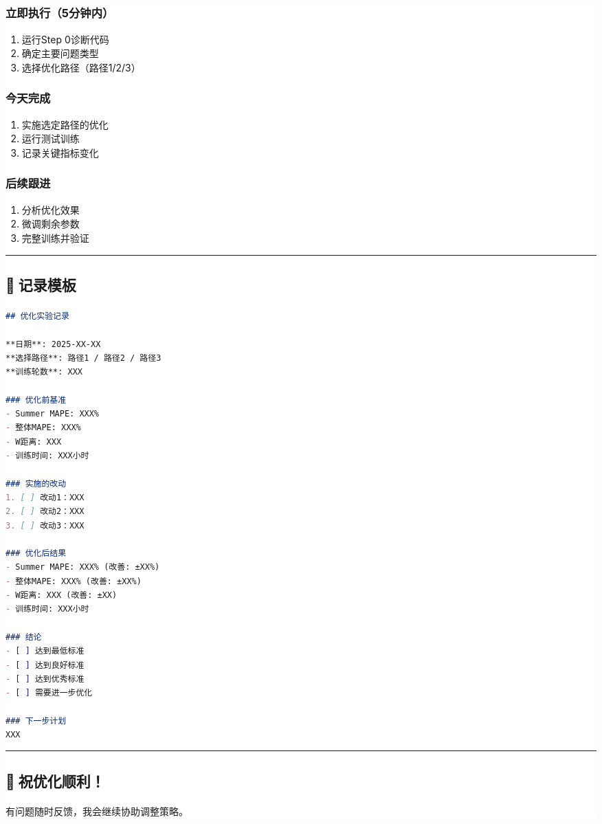 ### 立即执行（5分钟内）

1. 运行Step 0诊断代码
2. 确定主要问题类型
3. 选择优化路径（路径1/2/3）

### 今天完成

1. 实施选定路径的优化
2. 运行测试训练
3. 记录关键指标变化

### 后续跟进

1. 分析优化效果
2. 微调剩余参数
3. 完整训练并验证

---

## 📝 记录模板

```markdown
## 优化实验记录

**日期**: 2025-XX-XX
**选择路径**: 路径1 / 路径2 / 路径3
**训练轮数**: XXX

### 优化前基准
- Summer MAPE: XXX%
- 整体MAPE: XXX%
- W距离: XXX
- 训练时间: XXX小时

### 实施的改动
1. [ ] 改动1：XXX
2. [ ] 改动2：XXX
3. [ ] 改动3：XXX

### 优化后结果
- Summer MAPE: XXX% (改善: ±XX%)
- 整体MAPE: XXX% (改善: ±XX%)
- W距离: XXX (改善: ±XX)
- 训练时间: XXX小时

### 结论
- [ ] 达到最低标准
- [ ] 达到良好标准
- [ ] 达到优秀标准
- [ ] 需要进一步优化

### 下一步计划
XXX
```

---

## 🎉 祝优化顺利！

有问题随时反馈，我会继续协助调整策略。
